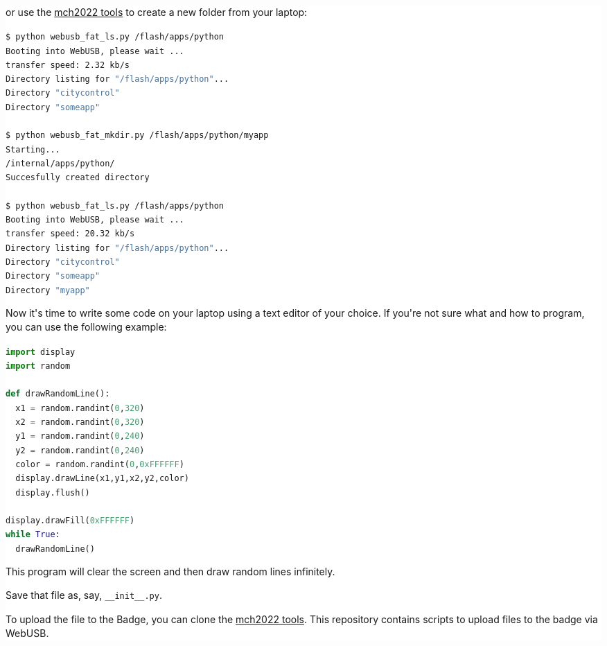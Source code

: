 or use the [mch2022 tools](https://github.com/badgeteam/mch2022-tools) to create a new folder from your laptop:

```bash
$ python webusb_fat_ls.py /flash/apps/python
Booting into WebUSB, please wait ...
transfer speed: 2.32 kb/s
Directory listing for "/flash/apps/python"...
Directory "citycontrol"
Directory "someapp"

$ python webusb_fat_mkdir.py /flash/apps/python/myapp
Starting...
/internal/apps/python/
Succesfully created directory

$ python webusb_fat_ls.py /flash/apps/python
Booting into WebUSB, please wait ...
transfer speed: 20.32 kb/s
Directory listing for "/flash/apps/python"...
Directory "citycontrol"
Directory "someapp"
Directory "myapp"

```

Now it's time to write some code on your laptop using a text editor of your
choice. If you're not sure what and how to program, you can use the following
example:

```python
import display
import random

def drawRandomLine():
  x1 = random.randint(0,320)
  x2 = random.randint(0,320)
  y1 = random.randint(0,240)
  y2 = random.randint(0,240)
  color = random.randint(0,0xFFFFFF)
  display.drawLine(x1,y1,x2,y2,color)
  display.flush()

display.drawFill(0xFFFFFF)
while True:
  drawRandomLine()
```

This program will clear the screen and then draw random lines infinitely.

Save that file as, say, `__init__.py`.

To upload the file to the Badge, you can clone the [mch2022
tools](https://github.com/badgeteam/mch2022-tools). This repository contains
scripts to upload files to the badge via WebUSB.
